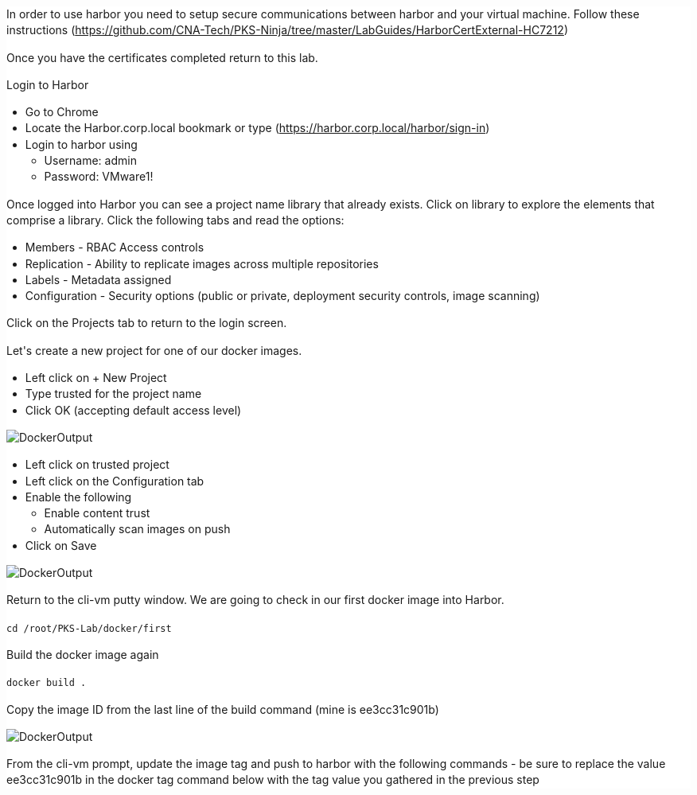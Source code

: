 In order to use harbor you need to setup secure communications between harbor and your virtual machine.   Follow these instructions (https://github.com/CNA-Tech/PKS-Ninja/tree/master/LabGuides/HarborCertExternal-HC7212)

Once you have the certificates completed return to this lab.

Login to Harbor
- Go to Chrome
- Locate the Harbor.corp.local bookmark or type (https://harbor.corp.local/harbor/sign-in)
- Login to harbor using
  - Username: admin
  - Password: VMware1!

Once logged into Harbor you can see a project name library that already exists.  Click on library to explore the elements that comprise a library.  Click the following tabs and read the options:

- Members -  RBAC Access controls
- Replication - Ability to replicate images across multiple repositories
- Labels - Metadata assigned
- Configuration - Security options (public or private, deployment security controls, image scanning)
 
Click on the Projects tab to return to the login screen. 

Let's create a new project for one of our docker images.  

- Left click on + New Project
- Type trusted for the project name
- Click OK (accepting default access level)

![DockerOutput](https://github.com/gortee/pictures/blob/master/P28.PNG)

- Left click on trusted project
- Left click on the Configuration tab
- Enable the following
   - Enable content trust
   - Automatically scan images on push
- Click on Save

![DockerOutput](https://github.com/gortee/pictures/blob/master/P29.PNG)

Return to the cli-vm putty window.  We are going to check in our first docker image into Harbor.  

    cd /root/PKS-Lab/docker/first

Build the docker image again

    docker build .
    
Copy the image ID from the last line of the build command (mine is ee3cc31c901b)

![DockerOutput](https://github.com/gortee/pictures/blob/master/P30.PNG)

From the cli-vm prompt, update the image tag and push to harbor with the following commands - be sure to replace the value ee3cc31c901b in the docker tag command below with the tag value you gathered in the previous step
